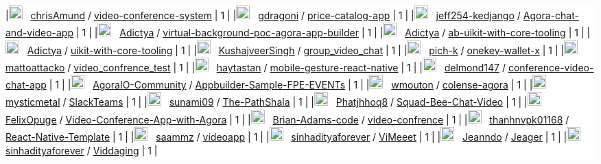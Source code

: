 |<img class="avatar mr-2" src="https://avatars.githubusercontent.com/u/100145089?s=40&v=4" width="20" height="20" alt="">  &nbsp; [chrisAmund](https://github.com/chrisAmund) / [video-conference-system](https://github.com/chrisAmund/video-conference-system) | 1 |
|<img class="avatar mr-2" src="https://avatars.githubusercontent.com/u/26827550?s=40&v=4" width="20" height="20" alt="">  &nbsp; [gdragoni](https://github.com/gdragoni) / [price-catalog-app](https://github.com/gdragoni/price-catalog-app) | 1 |
|<img class="avatar mr-2" src="https://avatars.githubusercontent.com/u/80250781?s=40&v=4" width="20" height="20" alt="">  &nbsp; [jeff254-kedjango](https://github.com/jeff254-kedjango) / [Agora-chat-and-video-app](https://github.com/jeff254-kedjango/Agora-chat-and-video-app) | 1 |
|<img class="avatar mr-2" src="https://avatars.githubusercontent.com/u/14136384?s=40&v=4" width="20" height="20" alt="">  &nbsp; [Adictya](https://github.com/Adictya) / [virtual-background-poc-agora-app-builder](https://github.com/Adictya/virtual-background-poc-agora-app-builder) | 1 |
|<img class="avatar mr-2" src="https://avatars.githubusercontent.com/u/14136384?s=40&v=4" width="20" height="20" alt="">  &nbsp; [Adictya](https://github.com/Adictya) / [ab-uikit-with-core-tooling](https://github.com/Adictya/ab-uikit-with-core-tooling) | 1 |
|<img class="avatar mr-2" src="https://avatars.githubusercontent.com/u/14136384?s=40&v=4" width="20" height="20" alt="">  &nbsp; [Adictya](https://github.com/Adictya) / [uikit-with-core-tooling](https://github.com/Adictya/uikit-with-core-tooling) | 1 |
|<img class="avatar mr-2" src="https://avatars.githubusercontent.com/u/24699564?s=40&v=4" width="20" height="20" alt="">  &nbsp; [KushajveerSingh](https://github.com/KushajveerSingh) / [group_video_chat](https://github.com/KushajveerSingh/group_video_chat) | 1 |
|<img class="avatar mr-2" src="https://avatars.githubusercontent.com/u/41790240?s=40&v=4" width="20" height="20" alt="">  &nbsp; [pich-k](https://github.com/pich-k) / [onekey-wallet-x](https://github.com/pich-k/onekey-wallet-x) | 1 |
|<img class="avatar mr-2" src="https://avatars.githubusercontent.com/u/37052988?s=40&v=4" width="20" height="20" alt="">  &nbsp; [mattoattacko](https://github.com/mattoattacko) / [video_confrence_test](https://github.com/mattoattacko/video_confrence_test) | 1 |
|<img class="avatar mr-2" src="https://avatars.githubusercontent.com/u/7123870?s=40&v=4" width="20" height="20" alt="">  &nbsp; [haytastan](https://github.com/haytastan) / [mobile-gesture-react-native](https://github.com/haytastan/mobile-gesture-react-native) | 1 |
|<img class="avatar mr-2" src="https://avatars.githubusercontent.com/u/55417410?s=40&v=4" width="20" height="20" alt="">  &nbsp; [delmond147](https://github.com/delmond147) / [conference-video-chat-app](https://github.com/delmond147/conference-video-chat-app) | 1 |
|<img class="avatar mr-2" src="https://avatars.githubusercontent.com/u/33639345?s=40&v=4" width="20" height="20" alt="">  &nbsp; [AgoraIO-Community](https://github.com/AgoraIO-Community) / [Appbuilder-Sample-FPE-EVENTs](https://github.com/AgoraIO-Community/Appbuilder-Sample-FPE-EVENTs) | 1 |
|<img class="avatar mr-2" src="https://avatars.githubusercontent.com/u/84017147?s=40&v=4" width="20" height="20" alt="">  &nbsp; [wmouton](https://github.com/wmouton) / [colense-agora](https://github.com/wmouton/colense-agora) | 1 |
|<img class="avatar mr-2" src="https://avatars.githubusercontent.com/u/5255640?s=40&v=4" width="20" height="20" alt="">  &nbsp; [mysticmetal](https://github.com/mysticmetal) / [SlackTeams](https://github.com/mysticmetal/SlackTeams) | 1 |
|<img class="avatar mr-2" src="https://avatars.githubusercontent.com/u/66564001?s=40&v=4" width="20" height="20" alt="">  &nbsp; [sunami09](https://github.com/sunami09) / [The-PathShala](https://github.com/sunami09/The-PathShala) | 1 |
|<img class="avatar mr-2" src="https://avatars.githubusercontent.com/u/90382742?s=40&v=4" width="20" height="20" alt="">  &nbsp; [Phatjhhoq8](https://github.com/Phatjhhoq8) / [Squad-Bee-Chat-Video](https://github.com/Phatjhhoq8/Squad-Bee-Chat-Video) | 1 |
|<img class="avatar mr-2" src="https://avatars.githubusercontent.com/u/50617194?s=40&v=4" width="20" height="20" alt="">  &nbsp; [FelixOpuge](https://github.com/FelixOpuge) / [Video-Conference-App-with-Agora](https://github.com/FelixOpuge/Video-Conference-App-with-Agora) | 1 |
|<img class="avatar mr-2" src="https://avatars.githubusercontent.com/u/83176081?s=40&v=4" width="20" height="20" alt="">  &nbsp; [Brian-Adams-code](https://github.com/Brian-Adams-code) / [video-confrence](https://github.com/Brian-Adams-code/video-confrence) | 1 |
|<img class="avatar mr-2" src="https://avatars.githubusercontent.com/u/58645779?s=40&v=4" width="20" height="20" alt="">  &nbsp; [thanhnvpk01168](https://github.com/thanhnvpk01168) / [React-Native-Template](https://github.com/thanhnvpk01168/React-Native-Template) | 1 |
|<img class="avatar mr-2" src="https://avatars.githubusercontent.com/u/77274586?s=40&v=4" width="20" height="20" alt="">  &nbsp; [saammz](https://github.com/saammz) / [videoapp](https://github.com/saammz/videoapp) | 1 |
|<img class="avatar mr-2" src="https://avatars.githubusercontent.com/u/15373726?s=40&v=4" width="20" height="20" alt="">  &nbsp; [sinhadityaforever](https://github.com/sinhadityaforever) / [ViMeeet](https://github.com/sinhadityaforever/ViMeeet) | 1 |
|<img class="avatar mr-2" src="https://avatars.githubusercontent.com/u/59208992?s=40&v=4" width="20" height="20" alt="">  &nbsp; [Jeanndo](https://github.com/Jeanndo) / [Jeager](https://github.com/Jeanndo/Jeager) | 1 |
|<img class="avatar mr-2" src="https://avatars.githubusercontent.com/u/15373726?s=40&v=4" width="20" height="20" alt="">  &nbsp; [sinhadityaforever](https://github.com/sinhadityaforever) / [Viddaging](https://github.com/sinhadityaforever/Viddaging) | 1 |